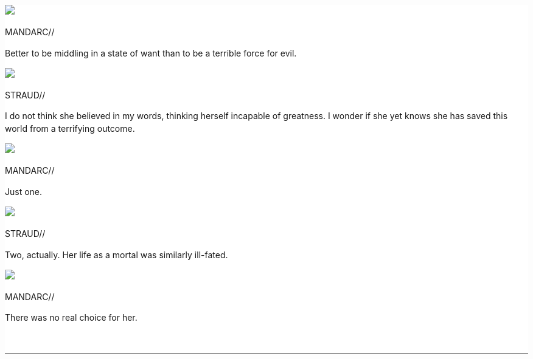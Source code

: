 <div class="chat-box">
<img src="{{ site.url }}/assets/tb/mandarc3.jpg" class="chat-portrait" />
<p class="ppl-sez">MANDARC//</p>
<p class="ppl-sez">Better to be middling in a state of want than to be a terrible force for evil.</p>
</div>

<div class="chat-box">
<img src="{{ site.url }}/assets/tb/straud7.jpg" class="chat-portrait" />
<p class="ppl-sez">STRAUD//</p>
<p class="ppl-sez">I do not think she believed in my words, thinking herself incapable of greatness. I wonder if she yet knows she has saved this world from a terrifying outcome.</p>
</div>

<div class="chat-box">
<img src="{{ site.url }}/assets/tb/mandarc3.jpg" class="chat-portrait" />
<p class="ppl-sez">MANDARC//</p>
<p class="ppl-sez">Just one.</p>
</div>

<div class="chat-box">
<img src="{{ site.url }}/assets/tb/straud7.jpg" class="chat-portrait" />
<p class="ppl-sez">STRAUD//</p>
<p class="ppl-sez">Two, actually. Her life as a mortal was similarly ill-fated.</p>
</div>

<div class="chat-box">
<img src="{{ site.url }}/assets/tb/mandarc3.jpg" class="chat-portrait" />
<p class="ppl-sez">MANDARC//</p>
<p class="ppl-sez">There was no real choice for her.</p>
</div>
<br>

*****
